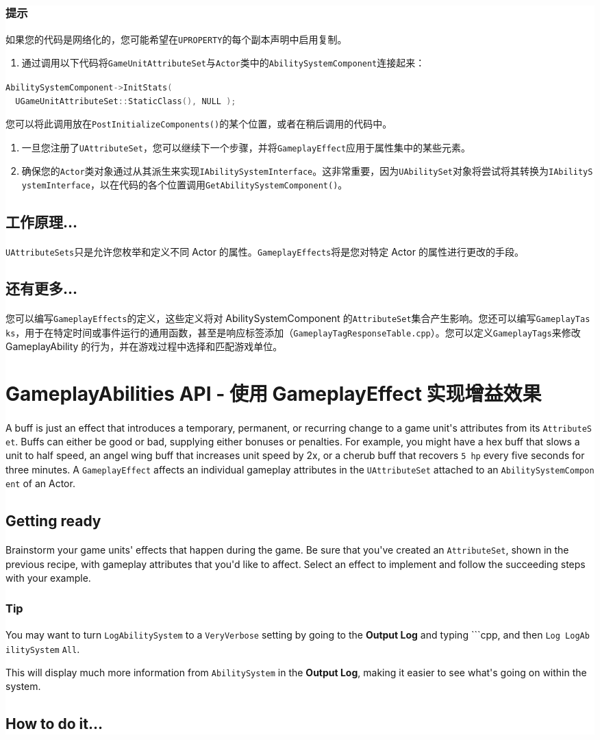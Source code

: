 ### 提示

如果您的代码是网络化的，您可能希望在`UPROPERTY`的每个副本声明中启用复制。

1.  通过调用以下代码将`GameUnitAttributeSet`与`Actor`类中的`AbilitySystemComponent`连接起来：

```cpp
AbilitySystemComponent->InitStats( 
  UGameUnitAttributeSet::StaticClass(), NULL );
```

您可以将此调用放在`PostInitializeComponents()`的某个位置，或者在稍后调用的代码中。

1.  一旦您注册了`UAttributeSet`，您可以继续下一个步骤，并将`GameplayEffect`应用于属性集中的某些元素。

1.  确保您的`Actor`类对象通过从其派生来实现`IAbilitySystemInterface`。这非常重要，因为`UAbilitySet`对象将尝试将其转换为`IAbilitySystemInterface`，以在代码的各个位置调用`GetAbilitySystemComponent()`。

## 工作原理...

`UAttributeSets`只是允许您枚举和定义不同 Actor 的属性。`GameplayEffects`将是您对特定 Actor 的属性进行更改的手段。

## 还有更多...

您可以编写`GameplayEffects`的定义，这些定义将对 AbilitySystemComponent 的`AttributeSet`集合产生影响。您还可以编写`GameplayTasks`，用于在特定时间或事件运行的通用函数，甚至是响应标签添加（`GameplayTagResponseTable.cpp`）。您可以定义`GameplayTags`来修改 GameplayAbility 的行为，并在游戏过程中选择和匹配游戏单位。

# GameplayAbilities API - 使用 GameplayEffect 实现增益效果

A buff is just an effect that introduces a temporary, permanent, or recurring change to a game unit's attributes from its `AttributeSet`. Buffs can either be good or bad, supplying either bonuses or penalties. For example, you might have a hex buff that slows a unit to half speed, an angel wing buff that increases unit speed by 2x, or a cherub buff that recovers `5 hp` every five seconds for three minutes. A `GameplayEffect` affects an individual gameplay attributes in the `UAttributeSet` attached to an `AbilitySystemComponent` of an Actor.

## Getting ready

Brainstorm your game units' effects that happen during the game. Be sure that you've created an `AttributeSet`, shown in the previous recipe, with gameplay attributes that you'd like to affect. Select an effect to implement and follow the succeeding steps with your example.

### Tip

You may want to turn `LogAbilitySystem` to a `VeryVerbose` setting by going to the **Output Log** and typing ```cpp, and then `Log LogAbilitySystem` `All`.

This will display much more information from `AbilitySystem` in the **Output Log**, making it easier to see what's going on within the system.

## How to do it…
